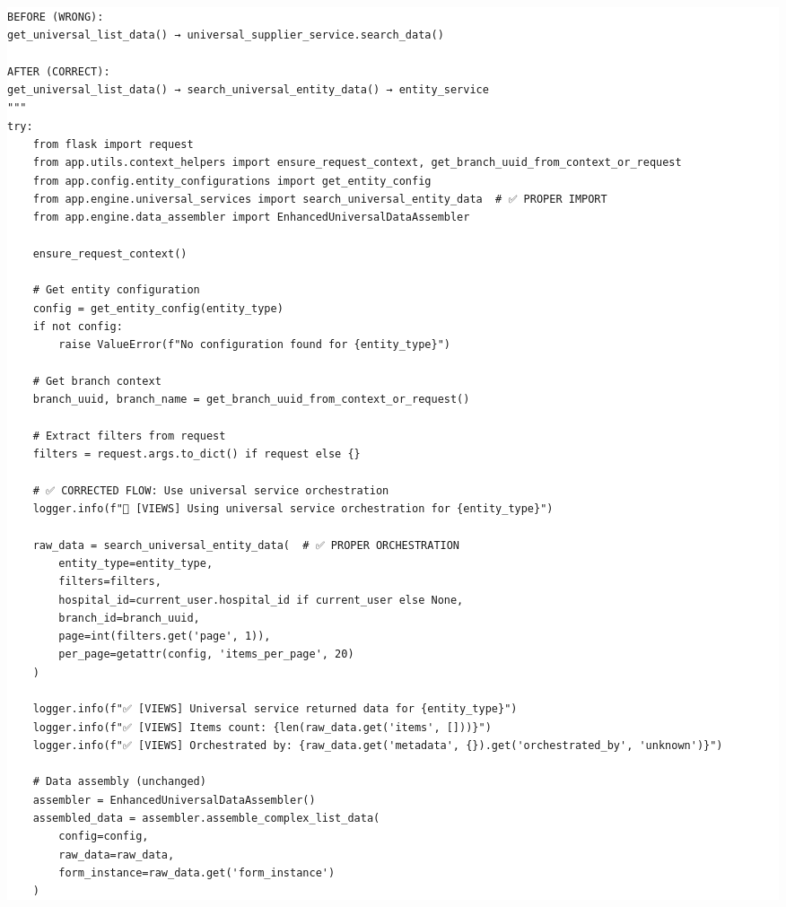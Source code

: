     BEFORE (WRONG):
    get_universal_list_data() → universal_supplier_service.search_data()
    
    AFTER (CORRECT): 
    get_universal_list_data() → search_universal_entity_data() → entity_service
    """
    try:
        from flask import request
        from app.utils.context_helpers import ensure_request_context, get_branch_uuid_from_context_or_request
        from app.config.entity_configurations import get_entity_config
        from app.engine.universal_services import search_universal_entity_data  # ✅ PROPER IMPORT
        from app.engine.data_assembler import EnhancedUniversalDataAssembler
        
        ensure_request_context()
        
        # Get entity configuration
        config = get_entity_config(entity_type)
        if not config:
            raise ValueError(f"No configuration found for {entity_type}")
        
        # Get branch context
        branch_uuid, branch_name = get_branch_uuid_from_context_or_request()
        
        # Extract filters from request
        filters = request.args.to_dict() if request else {}
        
        # ✅ CORRECTED FLOW: Use universal service orchestration
        logger.info(f"🔄 [VIEWS] Using universal service orchestration for {entity_type}")
        
        raw_data = search_universal_entity_data(  # ✅ PROPER ORCHESTRATION
            entity_type=entity_type,
            filters=filters,
            hospital_id=current_user.hospital_id if current_user else None,
            branch_id=branch_uuid,
            page=int(filters.get('page', 1)),
            per_page=getattr(config, 'items_per_page', 20)
        )
        
        logger.info(f"✅ [VIEWS] Universal service returned data for {entity_type}")
        logger.info(f"✅ [VIEWS] Items count: {len(raw_data.get('items', []))}")
        logger.info(f"✅ [VIEWS] Orchestrated by: {raw_data.get('metadata', {}).get('orchestrated_by', 'unknown')}")
        
        # Data assembly (unchanged)
        assembler = EnhancedUniversalDataAssembler()
        assembled_data = assembler.assemble_complex_list_data(
            config=config,
            raw_data=raw_data,
            form_instance=raw_data.get('form_instance')
        )
        
